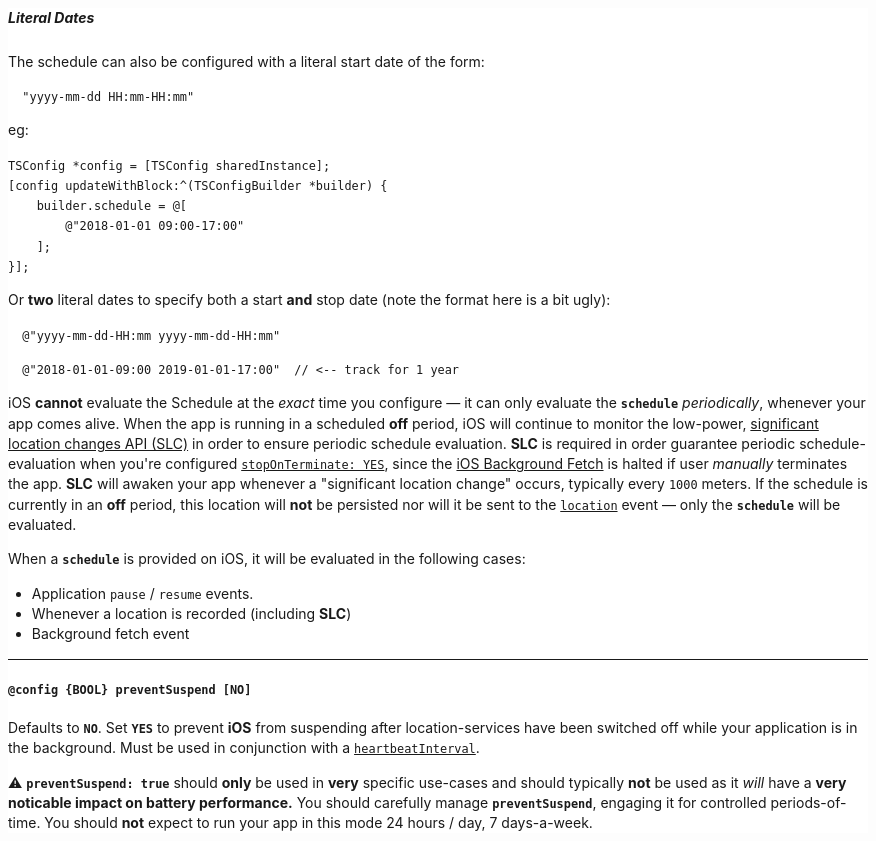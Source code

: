 ##### Literal Dates

The schedule can also be configured with a literal start date of the form:

```
  "yyyy-mm-dd HH:mm-HH:mm"
```

eg:

```obj-c
TSConfig *config = [TSConfig sharedInstance];
[config updateWithBlock:^(TSConfigBuilder *builder) {
    builder.schedule = @[
        @"2018-01-01 09:00-17:00"
    ];
}];
```

Or **two** literal dates to specify both a start **and** stop date (note the format here is a bit ugly):

```
  @"yyyy-mm-dd-HH:mm yyyy-mm-dd-HH:mm"
```

```
  @"2018-01-01-09:00 2019-01-01-17:00"  // <-- track for 1 year
```

iOS **cannot** evaluate the Schedule at the *exact* time you configure &mdash; it can only evaluate the **`schedule`** *periodically*, whenever your app comes alive.  When the app is running in a scheduled **off** period, iOS will continue to monitor the low-power, [significant location changes API (SLC)](https://developer.apple.com/reference/corelocation/cllocationmanager/1423531-startmonitoringsignificantlocati?language=objc) in order to ensure periodic schedule evaluation.  **SLC** is required in order guarantee periodic schedule-evaluation when you're configured [`stopOnTerminate: YES`](#config-bool-stoponterminate-yes), since the [iOS Background Fetch]() is halted if user *manually* terminates the app.  **SLC** will awaken your app whenever a "significant location change" occurs, typically every `1000` meters.  If the schedule is currently in an **off** period, this location will **not** be persisted nor will it be sent to the [`location`](#location) event &mdash; only the **`schedule`** will be evaluated.

When a **`schedule`** is provided on iOS, it will be evaluated in the following cases:

- Application `pause` / `resume` events.
- Whenever a location is recorded (including **SLC**)
- Background fetch event

------------------------------------------------------------------------------


#### `@config {BOOL} preventSuspend [NO]`

Defaults to **`NO`**.  Set **`YES`** to prevent **iOS** from suspending after location-services have been switched off while your application is in the background.  Must be used in conjunction with a [`heartbeatInterval`](#config-nstimeinterval-heartbeatinterval-60).

:warning: **`preventSuspend: true`** should **only** be used in **very** specific use-cases and should typically **not** be used as it *will* have a **very noticable impact on battery performance.**  You should carefully manage **`preventSuspend`**, engaging it for controlled periods-of-time.  You should **not** expect to run your app in this mode 24 hours / day, 7 days-a-week.
